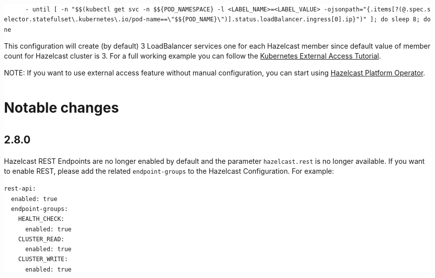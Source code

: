 ```
      - until [ -n "$$(kubectl get svc -n $${POD_NAMESPACE} -l <LABEL_NAME>=<LABEL_VALUE> -ojsonpath="{.items[?(@.spec.selector.statefulset\.kubernetes\.io/pod-name==\"$${POD_NAME}\")].status.loadBalancer.ingress[0].ip}")" ]; do sleep 8; done
```

This configuration will create (by default) 3 LoadBalancer services one for each Hazelcast member since default value of member count for Hazelcast cluster is 3. For a full working example you can follow the [Kubernetes External Access Tutorial](https://docs.hazelcast.com/tutorials/kubernetes-external-client#smart-client).

NOTE: If you want to use external access feature without manual configuration, you can start using [Hazelcast Platform Operator](https://docs.hazelcast.com/operator/latest/connect-outside-kubernetes).

# Notable changes

## 2.8.0

Hazelcast REST Endpoints are no longer enabled by default and the parameter `hazelcast.rest` is no longer available. If you want to enable REST, please add the related `endpoint-groups` to the Hazelcast Configuration. For example:

    rest-api:
      enabled: true
      endpoint-groups:
        HEALTH_CHECK:
          enabled: true
        CLUSTER_READ:
          enabled: true
        CLUSTER_WRITE:
          enabled: true

